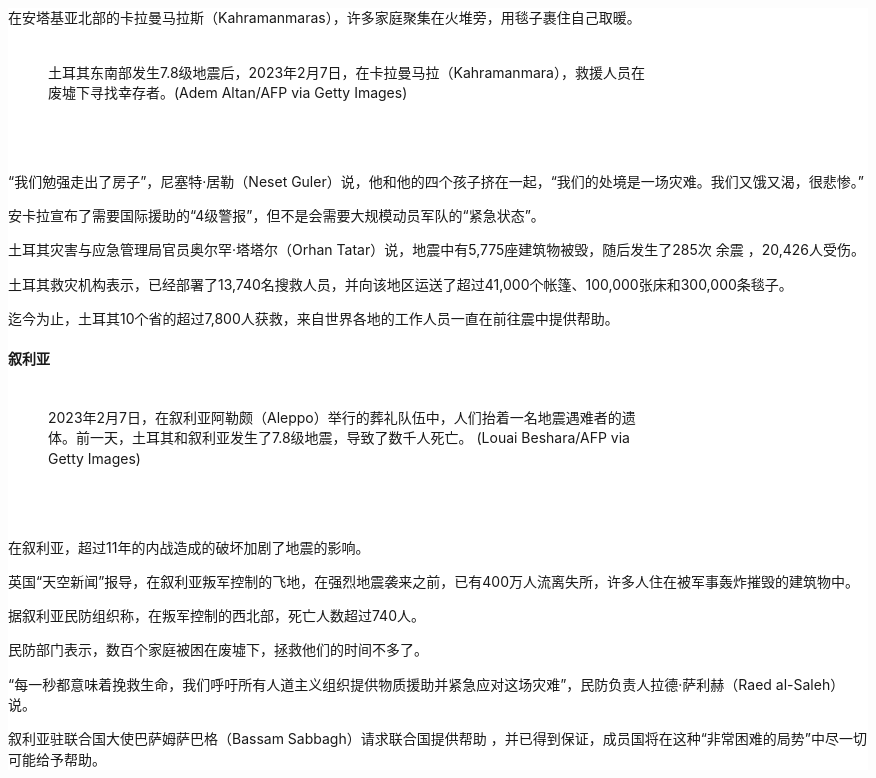  在安塔基亚北部的卡拉曼马拉斯（Kahramanmaras），许多家庭聚集在火堆旁，用毯子裹住自己取暖。
</p>
<figure aria-describedby="caption-attachment-13924553" class="wp-caption aligncenter" id="attachment_13924553" style="width: 600px">
 <ok href="https://i.epochtimes.com/assets/uploads/2023/02/id13924553-GettyImages-1246861533.jpg" target="_blank">
  <img alt="" class="size-large wp-image-13924553" src="https://i.epochtimes.com/assets/uploads/2023/02/id13924553-GettyImages-1246861533-600x400.jpg"/>
 </ok>
 <br/><figcaption class="wp-caption-text" id="caption-attachment-13924553">
  土耳其东南部发生7.8级地震后，2023年2月7日，在卡拉曼马拉（Kahramanmara），救援人员在废墟下寻找幸存者。(Adem Altan/AFP via Getty Images)
 </figcaption><br/>
</figure><br/>
<p>
 “我们勉强走出了房子”，尼塞特‧居勒（Neset Guler）说，他和他的四个孩子挤在一起，“我们的处境是一场灾难。我们又饿又渴，很悲惨。”
</p>
<p>
 安卡拉宣布了需要国际援助的“4级警报”，但不是会需要大规模动员军队的“紧急状态”。
</p>
<p>
 土耳其灾害与应急管理局官员奥尔罕‧塔塔尔（Orhan Tatar）说，地震中有5,775座建筑物被毁，随后发生了285次
 <ok href="https://www.epochtimes.com/gb/tag/%E4%BD%99%E9%9C%87.html">
  余震
 </ok>
 ，20,426人受伤。
</p>
<p>
 土耳其救灾机构表示，已经部署了13,740名搜救人员，并向该地区运送了超过41,000个帐篷、100,000张床和300,000条毯子。
</p>
<p>
 迄今为止，土耳其10个省的超过7,800人获救，来自世界各地的工作人员一直在前往震中提供帮助。
</p>
<h4>
 叙利亚
</h4>
<figure aria-describedby="caption-attachment-13924703" class="wp-caption aligncenter" id="attachment_13924703" style="width: 600px">
 <ok href="https://i.epochtimes.com/assets/uploads/2023/02/id13924703-GettyImages-1246862937.jpg" target="_blank">
  <img alt="" class="size-large wp-image-13924703" src="https://i.epochtimes.com/assets/uploads/2023/02/id13924703-GettyImages-1246862937-600x412.jpg"/>
 </ok>
 <br/><figcaption class="wp-caption-text" id="caption-attachment-13924703">
  2023年2月7日，在叙利亚阿勒颇（Aleppo）举行的葬礼队伍中，人们抬着一名地震遇难者的遗体。前一天，土耳其和叙利亚发生了7.8级地震，导致了数千人死亡。 (Louai Beshara/AFP via Getty Images)
 </figcaption><br/>
</figure><br/>
<p>
 在叙利亚，超过11年的内战造成的破坏加剧了地震的影响。
</p>
<p>
 英国“天空新闻”报导，在叙利亚叛军控制的飞地，在强烈地震袭来之前，已有400万人流离失所，许多人住在被军事轰炸摧毁的建筑物中。
</p>
<p>
 据叙利亚民防组织称，在叛军控制的西北部，死亡人数超过740人。
</p>
<p>
 民防部门表示，数百个家庭被困在废墟下，拯救他们的时间不多了。
</p>
<p>
 “每一秒都意味着挽救生命，我们呼吁所有人道主义组织提供物质援助并紧急应对这场灾难”，民防负责人拉德‧萨利赫（Raed al-Saleh）说。
</p>
<p>
 叙利亚驻联合国大使巴萨姆萨巴格（Bassam Sabbagh）请求联合国提供帮助 ，并已得到保证，成员国将在这种“非常困难的局势”中尽一切可能给予帮助。